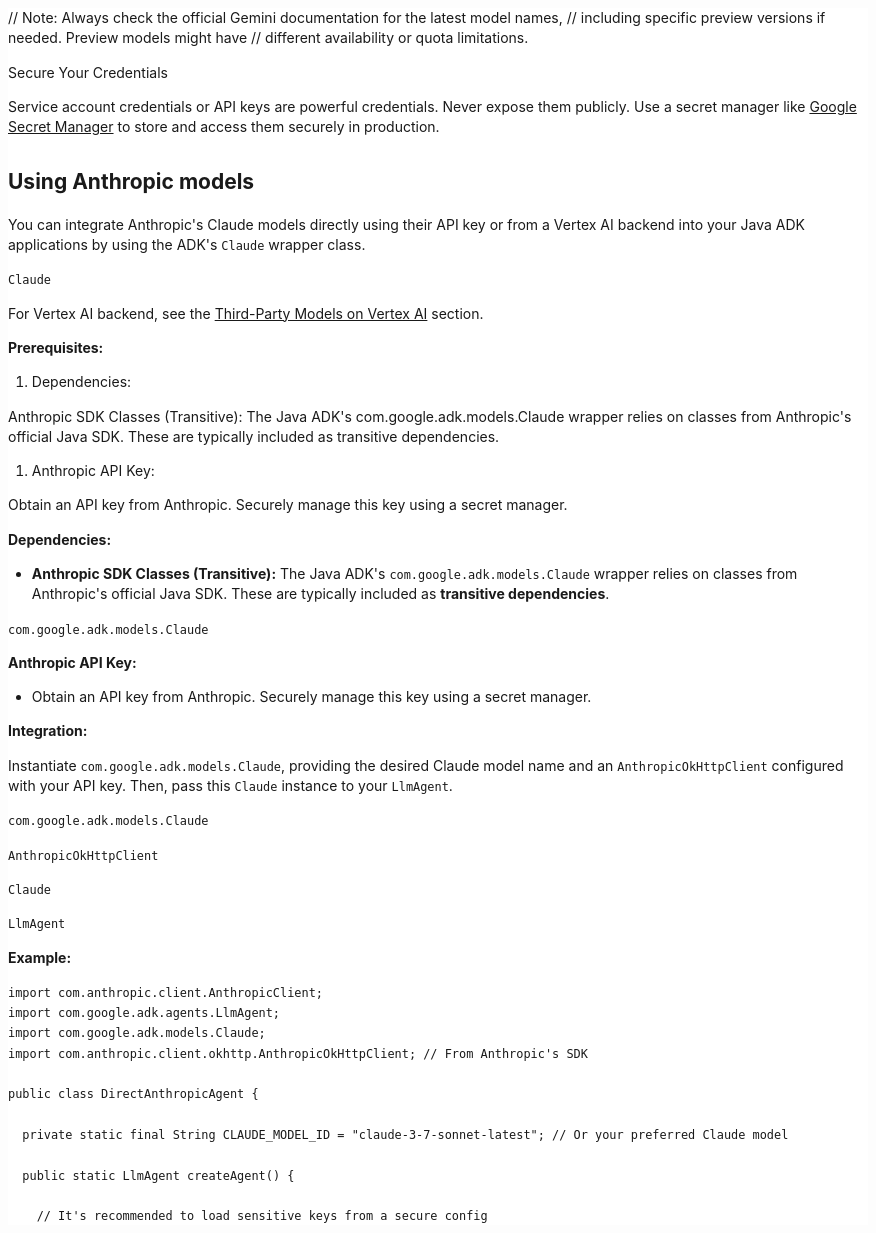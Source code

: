 
// Note: Always check the official Gemini documentation for the latest model names,
// including specific preview versions if needed. Preview models might have
// different availability or quota limitations.

Secure Your Credentials

Service account credentials or API keys are powerful credentials. Never expose them publicly. Use a secret manager like [Google Secret Manager](https://cloud.google.com/secret-manager) to store and access them securely in production.

## Using Anthropic models



You can integrate Anthropic's Claude models directly using their API key or from a Vertex AI backend into your Java ADK applications by using the ADK's `Claude` wrapper class.

`Claude`

For Vertex AI backend, see the [Third-Party Models on Vertex AI](#third-party-models-on-vertex-ai-eg-anthropic-claude) section.

**Prerequisites:**

1. Dependencies:

Anthropic SDK Classes (Transitive): The Java ADK's com.google.adk.models.Claude wrapper relies on classes from Anthropic's official Java SDK. These are typically included as transitive dependencies.
1. Anthropic API Key:

Obtain an API key from Anthropic. Securely manage this key using a secret manager.

**Dependencies:**

- **Anthropic SDK Classes (Transitive):** The Java ADK's `com.google.adk.models.Claude` wrapper relies on classes from Anthropic's official Java SDK. These are typically included as **transitive dependencies**.

`com.google.adk.models.Claude`

**Anthropic API Key:**

- Obtain an API key from Anthropic. Securely manage this key using a secret manager.

**Integration:**

Instantiate `com.google.adk.models.Claude`, providing the desired Claude model name and an `AnthropicOkHttpClient` configured with your API key. Then, pass this `Claude` instance to your `LlmAgent`.

`com.google.adk.models.Claude`

`AnthropicOkHttpClient`

`Claude`

`LlmAgent`

**Example:**

```
import com.anthropic.client.AnthropicClient;
import com.google.adk.agents.LlmAgent;
import com.google.adk.models.Claude;
import com.anthropic.client.okhttp.AnthropicOkHttpClient; // From Anthropic's SDK

public class DirectAnthropicAgent {

  private static final String CLAUDE_MODEL_ID = "claude-3-7-sonnet-latest"; // Or your preferred Claude model

  public static LlmAgent createAgent() {

    // It's recommended to load sensitive keys from a secure config
```